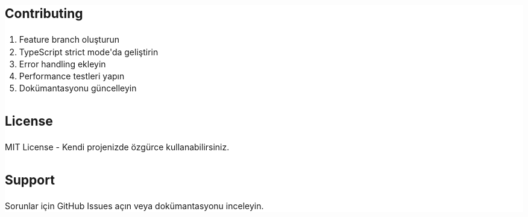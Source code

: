 ## Contributing

1. Feature branch oluşturun
2. TypeScript strict mode'da geliştirin
3. Error handling ekleyin
4. Performance testleri yapın
5. Dokümantasyonu güncelleyin

## License

MIT License - Kendi projenizde özgürce kullanabilirsiniz.

## Support

Sorunlar için GitHub Issues açın veya dokümantasyonu inceleyin. 